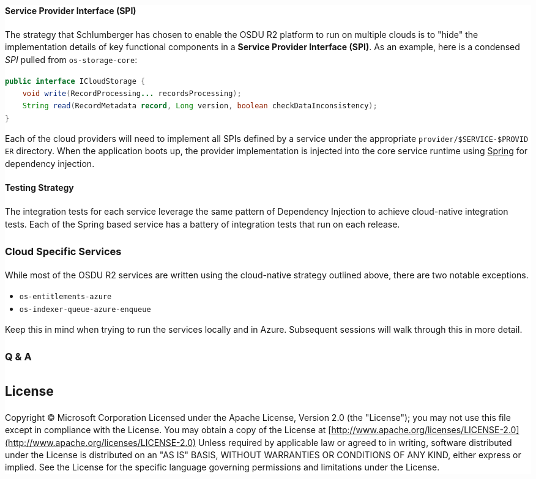 #### Service Provider Interface (SPI)

The strategy that Schlumberger has chosen to enable the OSDU R2 platform to run on multiple clouds is to "hide" the 
implementation details of key functional components in a **Service Provider Interface (SPI)**. As an example, here is 
a condensed *SPI* pulled from `os-storage-core`:

```java
public interface ICloudStorage {
	void write(RecordProcessing... recordsProcessing);
	String read(RecordMetadata record, Long version, boolean checkDataInconsistency);
}
```

Each of the cloud providers will need to implement all SPIs defined by a service under the appropriate 
`provider/$SERVICE-$PROVIDER` directory. When the application boots up, the provider implementation is injected into 
the core service runtime using [Spring](https://spring.io/) for dependency injection.

#### Testing Strategy

The integration tests for each service leverage the same pattern of Dependency Injection to achieve cloud-native 
integration tests. Each of the Spring based service has a battery of integration tests that run on each release.

### Cloud Specific Services

While most of the OSDU R2 services are written using the cloud-native strategy outlined above, there are two 
notable exceptions.

- `os-entitlements-azure`
- `os-indexer-queue-azure-enqueue`

Keep this in mind when trying to run the services locally and in Azure. Subsequent sessions will walk through 
this in more detail.

### Q & A

## License
Copyright © Microsoft Corporation
Licensed under the Apache License, Version 2.0 (the "License");
you may not use this file except in compliance with the License.
You may obtain a copy of the License at 
[http://www.apache.org/licenses/LICENSE-2.0](http://www.apache.org/licenses/LICENSE-2.0)
Unless required by applicable law or agreed to in writing, software
distributed under the License is distributed on an "AS IS" BASIS,
WITHOUT WARRANTIES OR CONDITIONS OF ANY KIND, either express or implied.
See the License for the specific language governing permissions and
limitations under the License.
